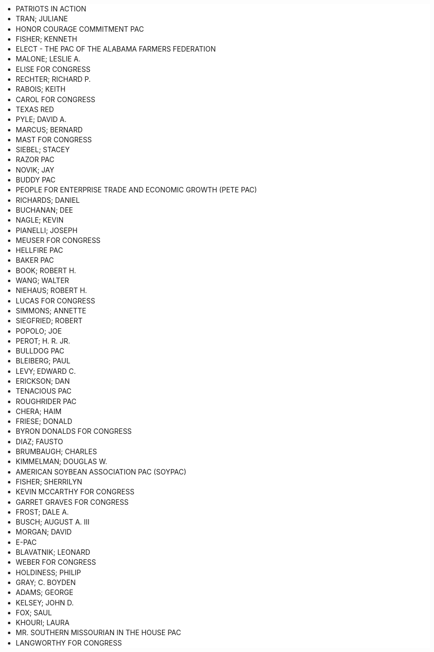 - PATRIOTS IN ACTION
- TRAN; JULIANE
- HONOR COURAGE COMMITMENT PAC
- FISHER; KENNETH
- ELECT - THE PAC OF THE ALABAMA FARMERS FEDERATION
- MALONE; LESLIE A.
- ELISE FOR CONGRESS
- RECHTER; RICHARD P.
- RABOIS; KEITH
- CAROL FOR CONGRESS
- TEXAS RED
- PYLE; DAVID A.
- MARCUS; BERNARD
- MAST FOR CONGRESS
- SIEBEL; STACEY
- RAZOR PAC
- NOVIK; JAY
- BUDDY PAC
- PEOPLE FOR ENTERPRISE TRADE AND ECONOMIC GROWTH (PETE PAC)
- RICHARDS; DANIEL
- BUCHANAN; DEE
- NAGLE; KEVIN
- PIANELLI; JOSEPH
- MEUSER FOR CONGRESS
- HELLFIRE PAC
- BAKER PAC
- BOOK; ROBERT H.
- WANG; WALTER
- NIEHAUS; ROBERT H.
- LUCAS FOR CONGRESS
- SIMMONS; ANNETTE
- SIEGFRIED; ROBERT
- POPOLO; JOE
- PEROT; H. R. JR.
- BULLDOG PAC
- BLEIBERG; PAUL
- LEVY; EDWARD C.
- ERICKSON; DAN
- TENACIOUS PAC
- ROUGHRIDER PAC
- CHERA; HAIM
- FRIESE; DONALD
- BYRON DONALDS FOR CONGRESS
- DIAZ; FAUSTO
- BRUMBAUGH; CHARLES
- KIMMELMAN; DOUGLAS W.
- AMERICAN SOYBEAN ASSOCIATION PAC (SOYPAC)
- FISHER; SHERRILYN
- KEVIN MCCARTHY FOR CONGRESS
- GARRET GRAVES FOR CONGRESS
- FROST; DALE A.
- BUSCH; AUGUST A. III
- MORGAN; DAVID
- E-PAC
- BLAVATNIK; LEONARD
- WEBER FOR CONGRESS
- HOLDINESS; PHILIP
- GRAY; C. BOYDEN
- ADAMS; GEORGE
- KELSEY; JOHN D.
- FOX; SAUL
- KHOURI; LAURA
- MR. SOUTHERN MISSOURIAN IN THE HOUSE PAC
- LANGWORTHY FOR CONGRESS